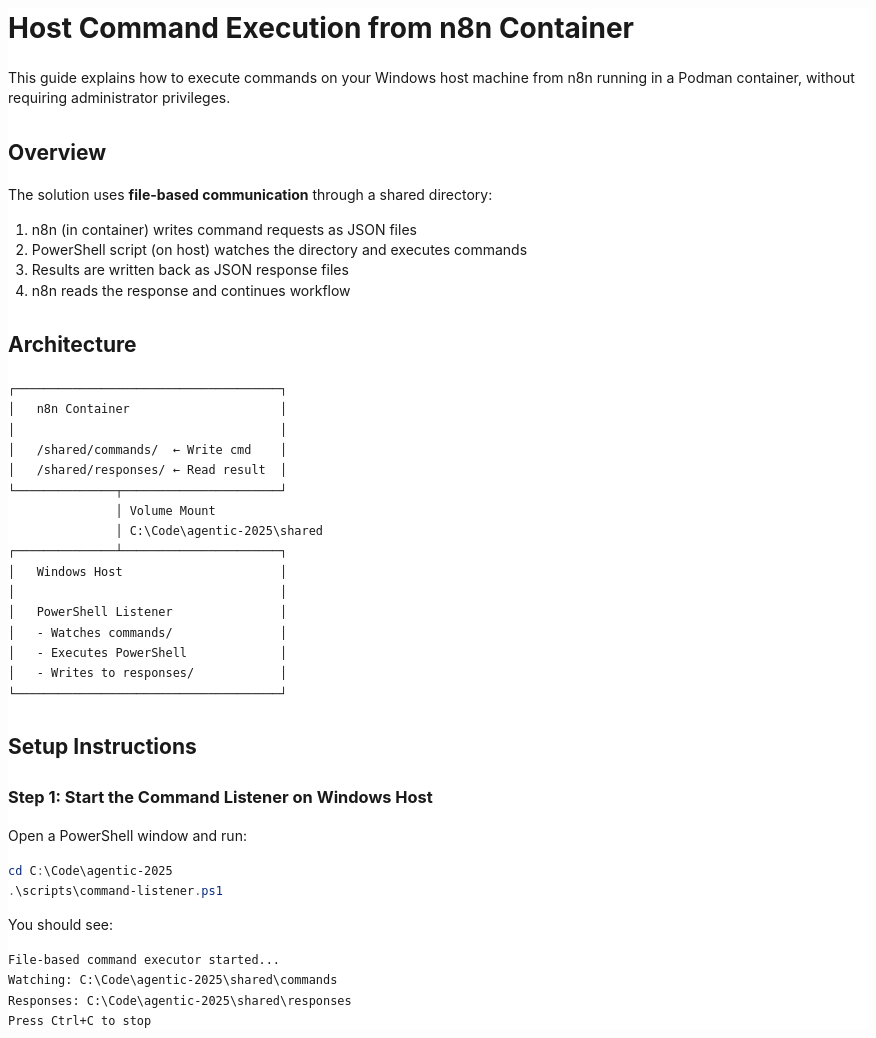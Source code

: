 # Host Command Execution from n8n Container

This guide explains how to execute commands on your Windows host machine from n8n running in a Podman container, without requiring administrator privileges.

## Overview

The solution uses **file-based communication** through a shared directory:
1. n8n (in container) writes command requests as JSON files
2. PowerShell script (on host) watches the directory and executes commands
3. Results are written back as JSON response files
4. n8n reads the response and continues workflow

## Architecture

```
┌─────────────────────────────────────┐
│   n8n Container                     │
│                                     │
│   /shared/commands/  ← Write cmd    │
│   /shared/responses/ ← Read result  │
└──────────────┬──────────────────────┘
               │ Volume Mount
               │ C:\Code\agentic-2025\shared
┌──────────────┴──────────────────────┐
│   Windows Host                      │
│                                     │
│   PowerShell Listener               │
│   - Watches commands/               │
│   - Executes PowerShell             │
│   - Writes to responses/            │
└─────────────────────────────────────┘
```

## Setup Instructions

### Step 1: Start the Command Listener on Windows Host

Open a PowerShell window and run:

```powershell
cd C:\Code\agentic-2025
.\scripts\command-listener.ps1
```

You should see:
```
File-based command executor started...
Watching: C:\Code\agentic-2025\shared\commands
Responses: C:\Code\agentic-2025\shared\responses
Press Ctrl+C to stop
```
